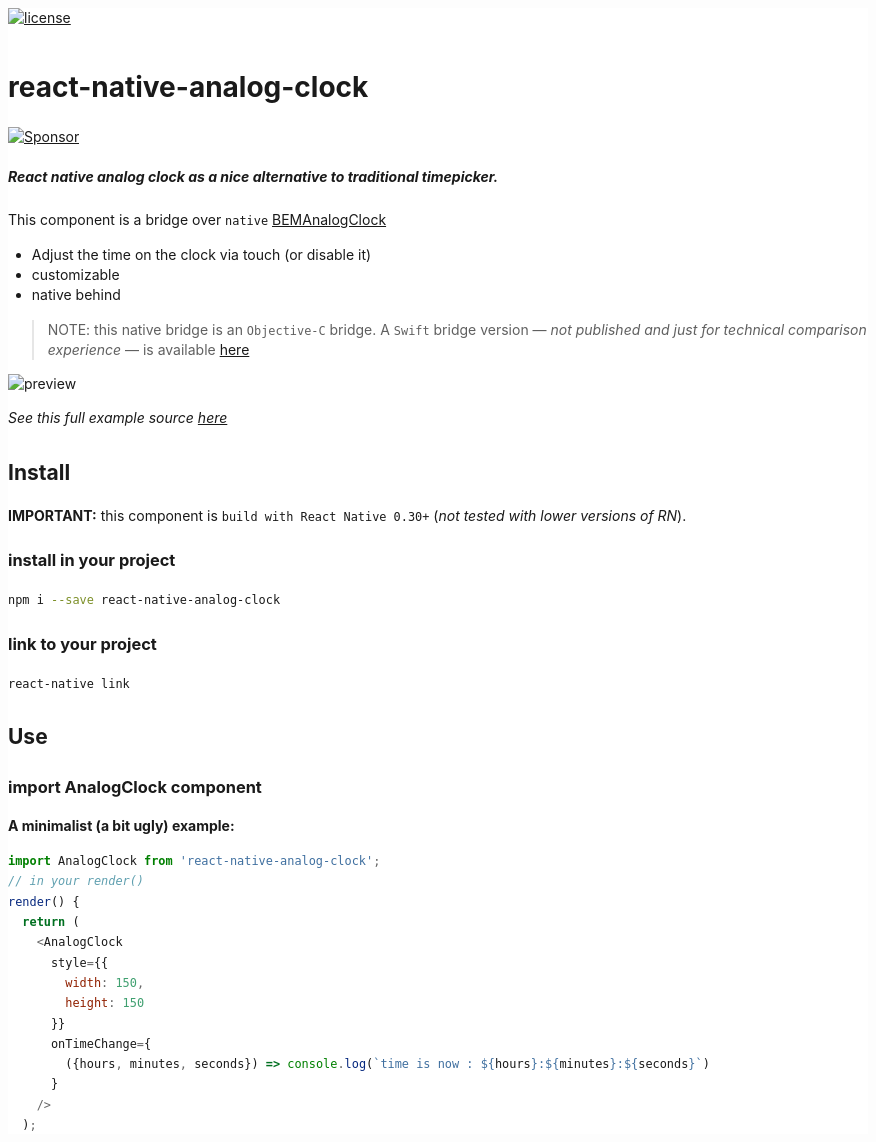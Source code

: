 [![license](https://img.shields.io/github/license/mashape/apistatus.svg?maxAge=2592000)](https://github.com/MacKentoch/rn-analog-clock)
# react-native-analog-clock


<a target='_blank' rel='nofollow' href='https://app.codesponsor.io/link/Mp96tCWH2KdajZuBzqB6jwj8/MacKentoch/rn-analog-clock'>
  <img alt='Sponsor' width='888' height='68' src='https://app.codesponsor.io/embed/Mp96tCWH2KdajZuBzqB6jwj8/MacKentoch/rn-analog-clock.svg' />
</a>

##### React native analog clock as a nice alternative to traditional timepicker.

This component is a bridge over `native`  [BEMAnalogClock](https://github.com/Boris-Em/BEMAnalogClock)
- Adjust the time on the clock via touch (or disable it)
- customizable
- native behind

> NOTE: this native bridge is an `Objective-C` bridge. A `Swift` bridge version — *not published and just for technical comparison experience* — is available [here](https://github.com/MacKentoch/react-native-analog-clock)

<img src="https://raw.githubusercontent.com/MacKentoch/rn-analog-clock/master/images/previewFromExample.gif" alt="preview" width="320px"></img>

*See this full example source [here](https://github.com/MacKentoch/rn-analog-clock/blob/master/example/index.ios.js)*

## Install

**IMPORTANT:** this component is `build with React Native 0.30+` (*not tested with lower versions of RN*).

### install in your project
```bash
npm i --save react-native-analog-clock
```

### link to your project
```bash
react-native link
```

## Use

### import AnalogClock component

**A  minimalist (a bit ugly) example:**
```javascript
import AnalogClock from 'react-native-analog-clock';
// in your render()
render() {
  return (
    <AnalogClock
      style={{
        width: 150,
        height: 150
      }}
      onTimeChange={
        ({hours, minutes, seconds}) => console.log(`time is now : ${hours}:${minutes}:${seconds}`)
      }
    />    
  );
```